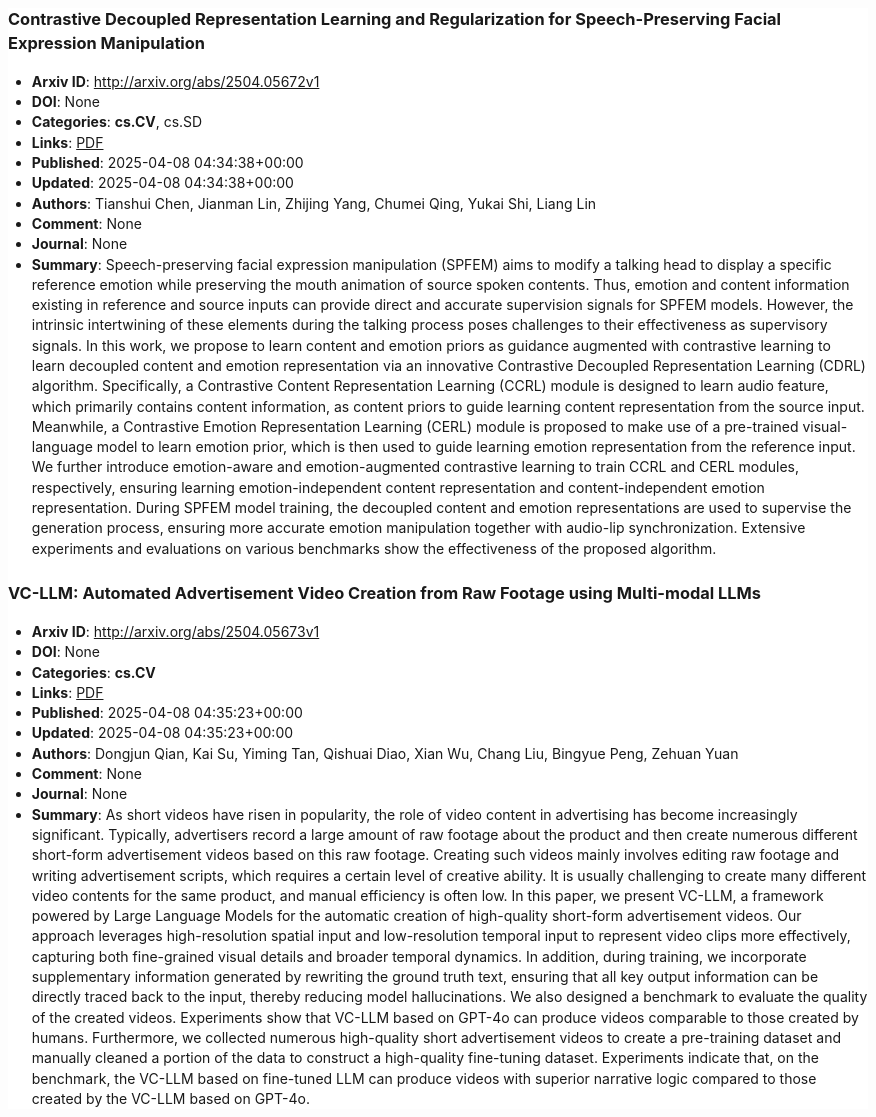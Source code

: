 ### Contrastive Decoupled Representation Learning and Regularization for Speech-Preserving Facial Expression Manipulation
- **Arxiv ID**: http://arxiv.org/abs/2504.05672v1
- **DOI**: None
- **Categories**: **cs.CV**, cs.SD
- **Links**: [PDF](http://arxiv.org/pdf/2504.05672v1)
- **Published**: 2025-04-08 04:34:38+00:00
- **Updated**: 2025-04-08 04:34:38+00:00
- **Authors**: Tianshui Chen, Jianman Lin, Zhijing Yang, Chumei Qing, Yukai Shi, Liang Lin
- **Comment**: None
- **Journal**: None
- **Summary**: Speech-preserving facial expression manipulation (SPFEM) aims to modify a talking head to display a specific reference emotion while preserving the mouth animation of source spoken contents. Thus, emotion and content information existing in reference and source inputs can provide direct and accurate supervision signals for SPFEM models. However, the intrinsic intertwining of these elements during the talking process poses challenges to their effectiveness as supervisory signals. In this work, we propose to learn content and emotion priors as guidance augmented with contrastive learning to learn decoupled content and emotion representation via an innovative Contrastive Decoupled Representation Learning (CDRL) algorithm. Specifically, a Contrastive Content Representation Learning (CCRL) module is designed to learn audio feature, which primarily contains content information, as content priors to guide learning content representation from the source input. Meanwhile, a Contrastive Emotion Representation Learning (CERL) module is proposed to make use of a pre-trained visual-language model to learn emotion prior, which is then used to guide learning emotion representation from the reference input. We further introduce emotion-aware and emotion-augmented contrastive learning to train CCRL and CERL modules, respectively, ensuring learning emotion-independent content representation and content-independent emotion representation. During SPFEM model training, the decoupled content and emotion representations are used to supervise the generation process, ensuring more accurate emotion manipulation together with audio-lip synchronization. Extensive experiments and evaluations on various benchmarks show the effectiveness of the proposed algorithm.



### VC-LLM: Automated Advertisement Video Creation from Raw Footage using Multi-modal LLMs
- **Arxiv ID**: http://arxiv.org/abs/2504.05673v1
- **DOI**: None
- **Categories**: **cs.CV**
- **Links**: [PDF](http://arxiv.org/pdf/2504.05673v1)
- **Published**: 2025-04-08 04:35:23+00:00
- **Updated**: 2025-04-08 04:35:23+00:00
- **Authors**: Dongjun Qian, Kai Su, Yiming Tan, Qishuai Diao, Xian Wu, Chang Liu, Bingyue Peng, Zehuan Yuan
- **Comment**: None
- **Journal**: None
- **Summary**: As short videos have risen in popularity, the role of video content in advertising has become increasingly significant. Typically, advertisers record a large amount of raw footage about the product and then create numerous different short-form advertisement videos based on this raw footage. Creating such videos mainly involves editing raw footage and writing advertisement scripts, which requires a certain level of creative ability. It is usually challenging to create many different video contents for the same product, and manual efficiency is often low. In this paper, we present VC-LLM, a framework powered by Large Language Models for the automatic creation of high-quality short-form advertisement videos. Our approach leverages high-resolution spatial input and low-resolution temporal input to represent video clips more effectively, capturing both fine-grained visual details and broader temporal dynamics. In addition, during training, we incorporate supplementary information generated by rewriting the ground truth text, ensuring that all key output information can be directly traced back to the input, thereby reducing model hallucinations. We also designed a benchmark to evaluate the quality of the created videos. Experiments show that VC-LLM based on GPT-4o can produce videos comparable to those created by humans. Furthermore, we collected numerous high-quality short advertisement videos to create a pre-training dataset and manually cleaned a portion of the data to construct a high-quality fine-tuning dataset. Experiments indicate that, on the benchmark, the VC-LLM based on fine-tuned LLM can produce videos with superior narrative logic compared to those created by the VC-LLM based on GPT-4o.
